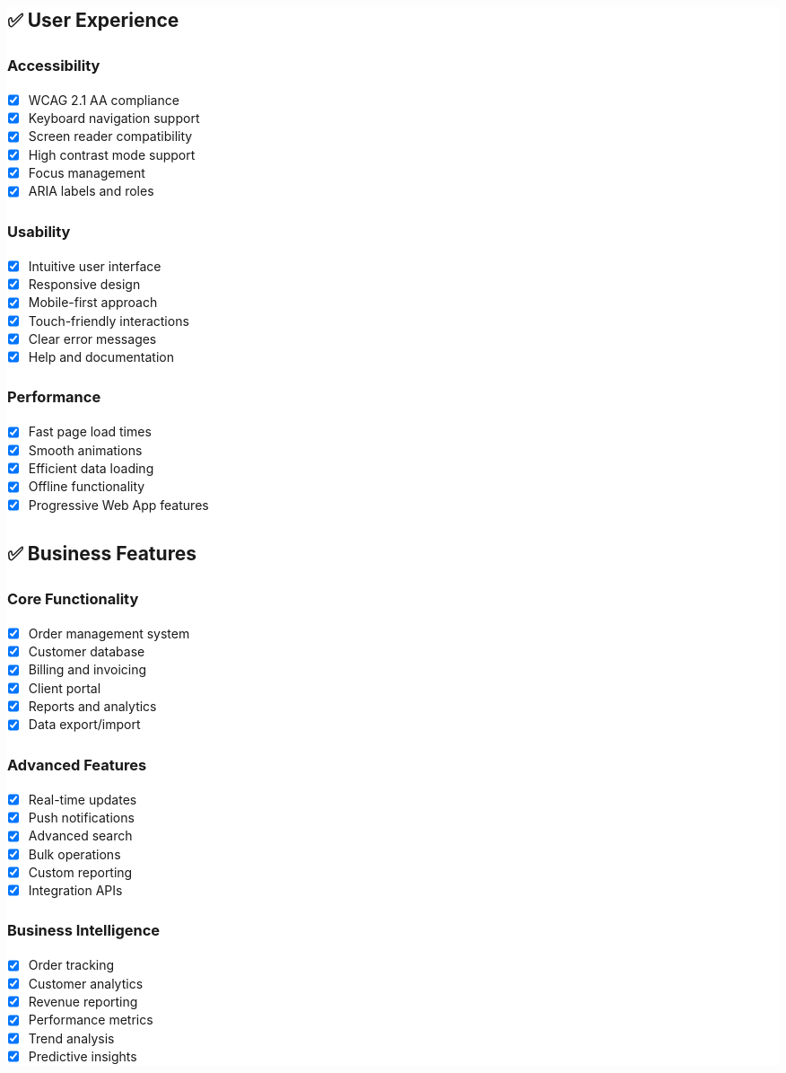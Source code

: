 ## ✅ User Experience

### Accessibility
- [x] WCAG 2.1 AA compliance
- [x] Keyboard navigation support
- [x] Screen reader compatibility
- [x] High contrast mode support
- [x] Focus management
- [x] ARIA labels and roles

### Usability
- [x] Intuitive user interface
- [x] Responsive design
- [x] Mobile-first approach
- [x] Touch-friendly interactions
- [x] Clear error messages
- [x] Help and documentation

### Performance
- [x] Fast page load times
- [x] Smooth animations
- [x] Efficient data loading
- [x] Offline functionality
- [x] Progressive Web App features

## ✅ Business Features

### Core Functionality
- [x] Order management system
- [x] Customer database
- [x] Billing and invoicing
- [x] Client portal
- [x] Reports and analytics
- [x] Data export/import

### Advanced Features
- [x] Real-time updates
- [x] Push notifications
- [x] Advanced search
- [x] Bulk operations
- [x] Custom reporting
- [x] Integration APIs

### Business Intelligence
- [x] Order tracking
- [x] Customer analytics
- [x] Revenue reporting
- [x] Performance metrics
- [x] Trend analysis
- [x] Predictive insights
